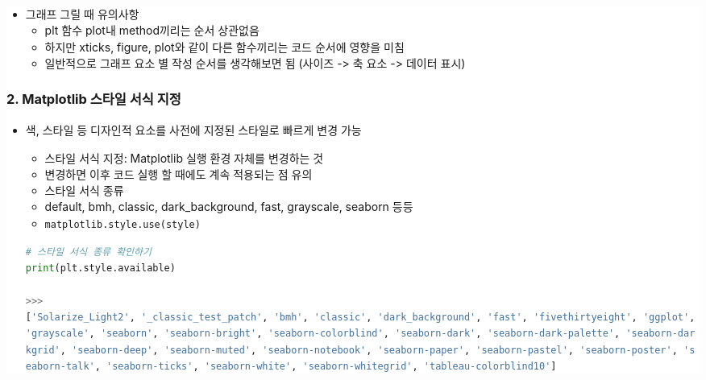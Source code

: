 - 그래프 그릴 때 유의사항
  - plt 함수 plot내 method끼리는 순서 상관없음
  - 하지만 xticks, figure, plot와 같이 다른 함수끼리는 코드 순서에 영향을 미침
  - 일반적으로 그래프 요소 별 작성 순서를 생각해보면 됨 (사이즈 -> 축 요소 -> 데이터 표시)



### 2. Matplotlib 스타일 서식 지정

- 색, 스타일 등 디자인적 요소를 사전에 지정된 스타일로 빠르게 변경 가능

  - 스타일 서식 지정: Matplotlib 실행 환경 자체를 변경하는 것
  - 변경하면 이후 코드 실행 할 때에도 계속 적용되는 점 유의
  - 스타일 서식 종류 
  - default, bmh, classic, dark_background, fast, grayscale, seaborn 등등
  - `matplotlib.style.use(style)`

  ```python
  # 스타일 서식 종류 확인하기
  print(plt.style.available)
  
  >>>
  ['Solarize_Light2', '_classic_test_patch', 'bmh', 'classic', 'dark_background', 'fast', 'fivethirtyeight', 'ggplot', 'grayscale', 'seaborn', 'seaborn-bright', 'seaborn-colorblind', 'seaborn-dark', 'seaborn-dark-palette', 'seaborn-darkgrid', 'seaborn-deep', 'seaborn-muted', 'seaborn-notebook', 'seaborn-paper', 'seaborn-pastel', 'seaborn-poster', 'seaborn-talk', 'seaborn-ticks', 'seaborn-white', 'seaborn-whitegrid', 'tableau-colorblind10']
  ```

  

















